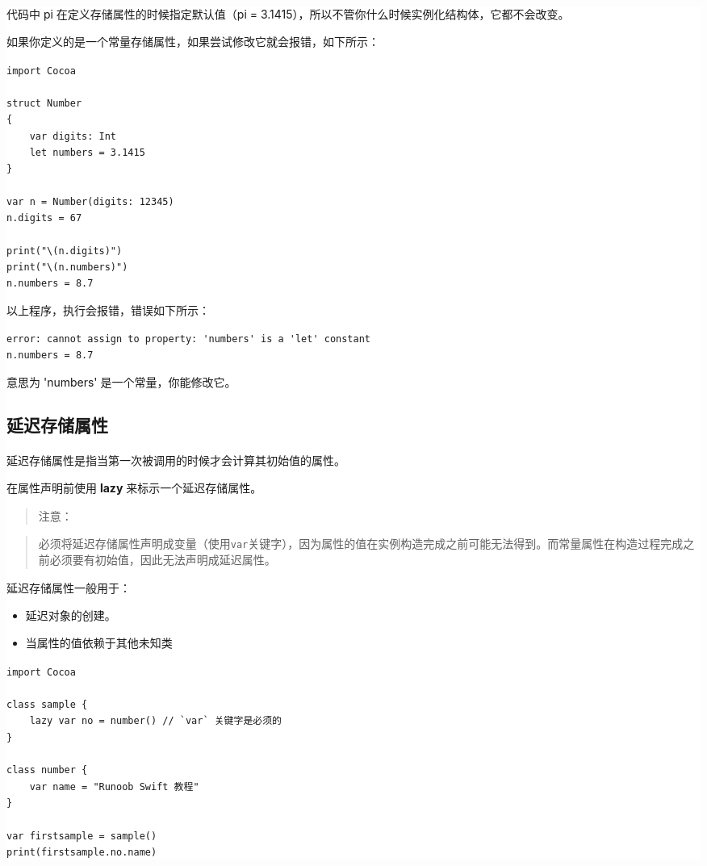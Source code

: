 代码中 pi 在定义存储属性的时候指定默认值（pi = 3.1415），所以不管你什么时候实例化结构体，它都不会改变。

如果你定义的是一个常量存储属性，如果尝试修改它就会报错，如下所示：

```
import Cocoa

struct Number
{
    var digits: Int
    let numbers = 3.1415
}

var n = Number(digits: 12345)
n.digits = 67

print("\(n.digits)")
print("\(n.numbers)")
n.numbers = 8.7

```

以上程序，执行会报错，错误如下所示：

```
error: cannot assign to property: 'numbers' is a 'let' constant
n.numbers = 8.7

```

意思为 'numbers' 是一个常量，你能修改它。

## 延迟存储属性

延迟存储属性是指当第一次被调用的时候才会计算其初始值的属性。

在属性声明前使用 **lazy** 来标示一个延迟存储属性。

> 注意：

> 必须将延迟存储属性声明成变量（使用`var`关键字），因为属性的值在实例构造完成之前可能无法得到。而常量属性在构造过程完成之前必须要有初始值，因此无法声明成延迟属性。

延迟存储属性一般用于：

*   延迟对象的创建。

*   当属性的值依赖于其他未知类

```
import Cocoa

class sample {
    lazy var no = number() // `var` 关键字是必须的
}

class number {
    var name = "Runoob Swift 教程"
}

var firstsample = sample()
print(firstsample.no.name)

```
